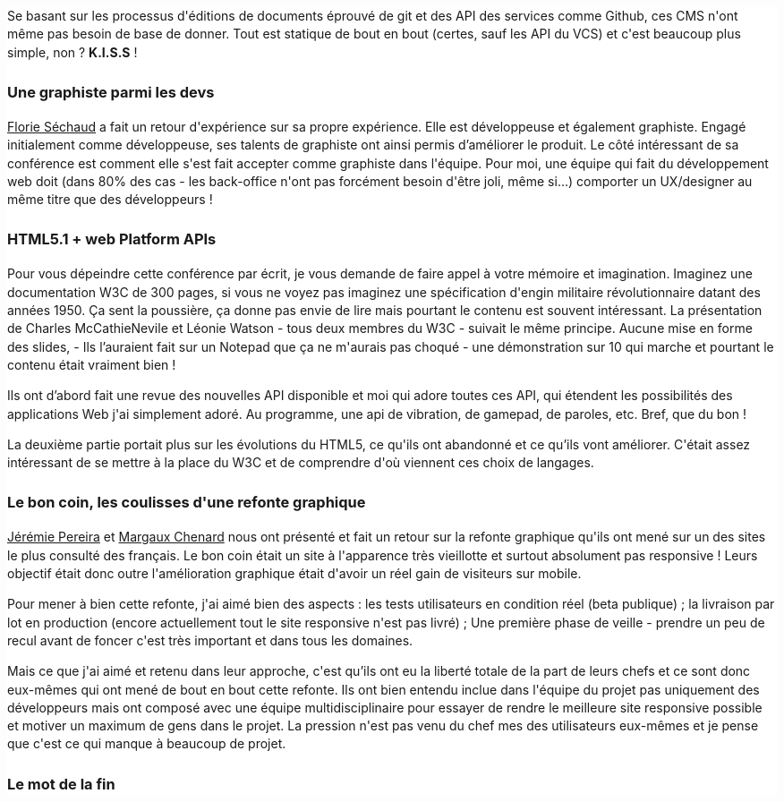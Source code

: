 Se basant sur les processus d'éditions de documents éprouvé de git et des API des services comme Github, ces CMS n'ont même pas besoin de base de donner. Tout est statique de bout en bout (certes, sauf les API du VCS) et c'est beaucoup plus simple, non ? **K.I.S.S** !

### Une graphiste parmi les devs

[Florie Séchaud](https://twitter.com/floriesd) a fait un retour d'expérience sur sa propre expérience. Elle est développeuse et également graphiste. Engagé initialement comme développeuse, ses talents de graphiste ont ainsi permis d’améliorer le produit. Le côté intéressant de sa conférence est comment elle s'est fait accepter comme graphiste dans l'équipe. Pour moi, une équipe qui fait du développement web doit (dans 80% des cas - les back-office n'ont pas forcément besoin d'être joli, même si...) comporter un UX/designer au même titre que des développeurs !

### HTML5.1 + web Platform APIs

Pour vous dépeindre cette conférence par écrit, je vous demande de faire appel à votre mémoire et imagination. Imaginez une documentation W3C de 300 pages, si vous ne voyez pas imaginez une spécification d'engin militaire révolutionnaire datant des années 1950. Ça sent la poussière, ça donne pas envie de lire mais pourtant le contenu est souvent intéressant. La présentation de Charles McCathieNevile et Léonie Watson - tous deux membres du W3C - suivait le même principe. Aucune mise en forme des slides, - Ils l’auraient fait sur un Notepad que ça ne m'aurais pas choqué - une démonstration sur 10 qui marche et pourtant le contenu était vraiment bien !

Ils ont d’abord fait une revue des nouvelles API disponible et moi qui adore toutes ces API, qui étendent les possibilités des applications Web j'ai simplement adoré. Au programme, une api de vibration, de gamepad, de paroles, etc. Bref, que du bon !

La deuxième partie portait plus sur les évolutions du HTML5, ce qu'ils ont abandonné et ce qu’ils vont améliorer. C'était assez intéressant de se mettre à la place du W3C et de comprendre d'où viennent ces choix de langages.

### Le bon coin, les coulisses d'une refonte graphique

[Jérémie Pereira](https://www.paris-web.fr/orateurs/jeremie-pereira.php) et [Margaux Chenard](https://twitter.com/margauxchenard) nous ont présenté et fait un retour sur la refonte graphique qu'ils ont mené sur un des sites le plus consulté des français. Le bon coin était un site à l'apparence très vieillotte et surtout absolument pas responsive ! Leurs objectif était donc outre l'amélioration graphique était d'avoir un réel gain de visiteurs sur mobile.

Pour mener à bien cette refonte, j'ai aimé bien des aspects : les tests utilisateurs en condition réel (beta publique) ; la livraison par lot en production (encore actuellement tout le site responsive n'est pas livré) ; Une première phase de veille - prendre un peu de recul avant de foncer c'est très important et dans tous les domaines.

Mais ce que j'ai aimé et retenu dans leur approche, c'est qu’ils ont eu la liberté totale de la part de leurs chefs et ce sont donc eux-mêmes qui ont mené de bout en bout cette refonte. Ils ont bien entendu inclue dans l'équipe du projet pas uniquement des développeurs mais ont composé avec une équipe multidisciplinaire pour essayer de rendre le meilleure site responsive possible et motiver un maximum de gens dans le projet. La pression n'est pas venu du chef mes des utilisateurs eux-mêmes et je pense que c'est ce qui manque à beaucoup de projet.


### Le mot de la fin
